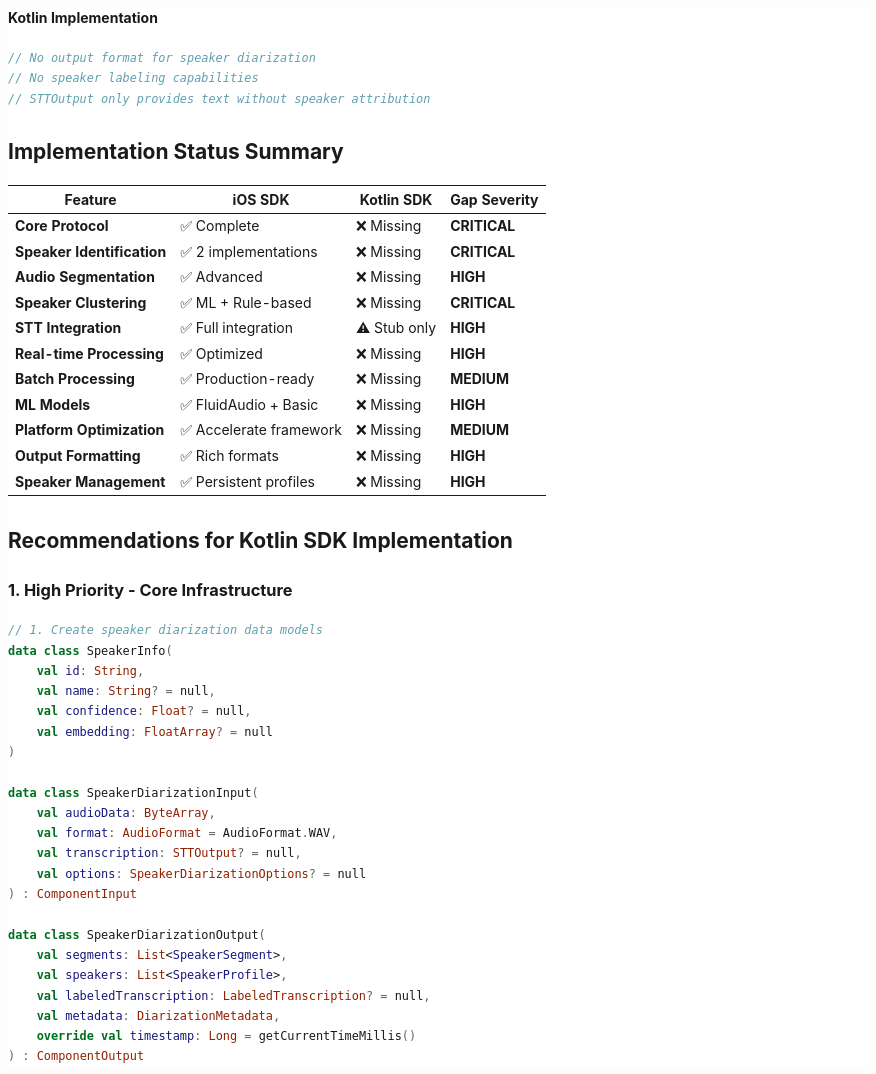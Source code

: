 #### Kotlin Implementation
```kotlin
// No output format for speaker diarization
// No speaker labeling capabilities
// STTOutput only provides text without speaker attribution
```

## Implementation Status Summary

| Feature | iOS SDK | Kotlin SDK | Gap Severity |
|---------|---------|------------|--------------|
| **Core Protocol** | ✅ Complete | ❌ Missing | **CRITICAL** |
| **Speaker Identification** | ✅ 2 implementations | ❌ Missing | **CRITICAL** |
| **Audio Segmentation** | ✅ Advanced | ❌ Missing | **HIGH** |
| **Speaker Clustering** | ✅ ML + Rule-based | ❌ Missing | **CRITICAL** |
| **STT Integration** | ✅ Full integration | ⚠️ Stub only | **HIGH** |
| **Real-time Processing** | ✅ Optimized | ❌ Missing | **HIGH** |
| **Batch Processing** | ✅ Production-ready | ❌ Missing | **MEDIUM** |
| **ML Models** | ✅ FluidAudio + Basic | ❌ Missing | **HIGH** |
| **Platform Optimization** | ✅ Accelerate framework | ❌ Missing | **MEDIUM** |
| **Output Formatting** | ✅ Rich formats | ❌ Missing | **HIGH** |
| **Speaker Management** | ✅ Persistent profiles | ❌ Missing | **HIGH** |

## Recommendations for Kotlin SDK Implementation

### 1. High Priority - Core Infrastructure
```kotlin
// 1. Create speaker diarization data models
data class SpeakerInfo(
    val id: String,
    val name: String? = null,
    val confidence: Float? = null,
    val embedding: FloatArray? = null
)

data class SpeakerDiarizationInput(
    val audioData: ByteArray,
    val format: AudioFormat = AudioFormat.WAV,
    val transcription: STTOutput? = null,
    val options: SpeakerDiarizationOptions? = null
) : ComponentInput

data class SpeakerDiarizationOutput(
    val segments: List<SpeakerSegment>,
    val speakers: List<SpeakerProfile>,
    val labeledTranscription: LabeledTranscription? = null,
    val metadata: DiarizationMetadata,
    override val timestamp: Long = getCurrentTimeMillis()
) : ComponentOutput
```
